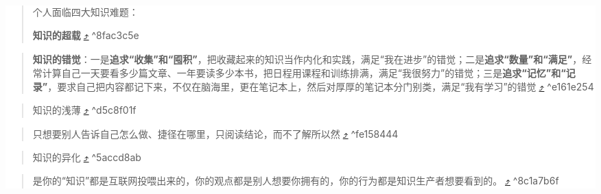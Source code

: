 > 个人面临四大知识难题：
> 
> **知识的超载** [⤴️](https://omnivore.app/me/-18ee9192dcc#8fac3c5e-02c5-4177-a073-74c6c05937d8)  ^8fac3c5e

> **知识的错觉**：一是**追求“收集”和“囤积”**，把收藏起来的知识当作内化和实践，满足“我在进步”的错觉；二是**追求“数量”和“满足”**，经常计算自己一天要看多少篇文章、一年要读多少本书，把日程用课程和训练排满，满足“我很努力”的错觉；三是**追求“记忆”和“记录”**，要求自己把内容都记下来，不仅在脑海里，更在笔记本上，然后对厚厚的笔记本分门别类，满足“我有学习”的错觉 [⤴️](https://omnivore.app/me/-18ee9192dcc#e161e254-52b4-456a-b14e-4eeb4598fb6c)  ^e161e254

> 知识的浅薄 [⤴️](https://omnivore.app/me/-18ee9192dcc#d5c8f01f-a358-4aa7-a6f4-5a081b507047)  ^d5c8f01f

> 只想要别人告诉自己怎么做、捷径在哪里，只阅读结论，而不了解所以然 [⤴️](https://omnivore.app/me/-18ee9192dcc#fe158444-44fe-4db6-8816-e59709567a08)  ^fe158444

> 知识的异化 [⤴️](https://omnivore.app/me/-18ee9192dcc#5accd8ab-2d18-41f9-a6f7-658fa14b240b)  ^5accd8ab

> 是你的“知识”都是互联网投喂出来的，你的观点都是别人想要你拥有的，你的行为都是知识生产者想要看到的。 [⤴️](https://omnivore.app/me/-18ee9192dcc#8c1a7b6f-1a50-4d54-9a4a-2aaebd6a400a)  ^8c1a7b6f


